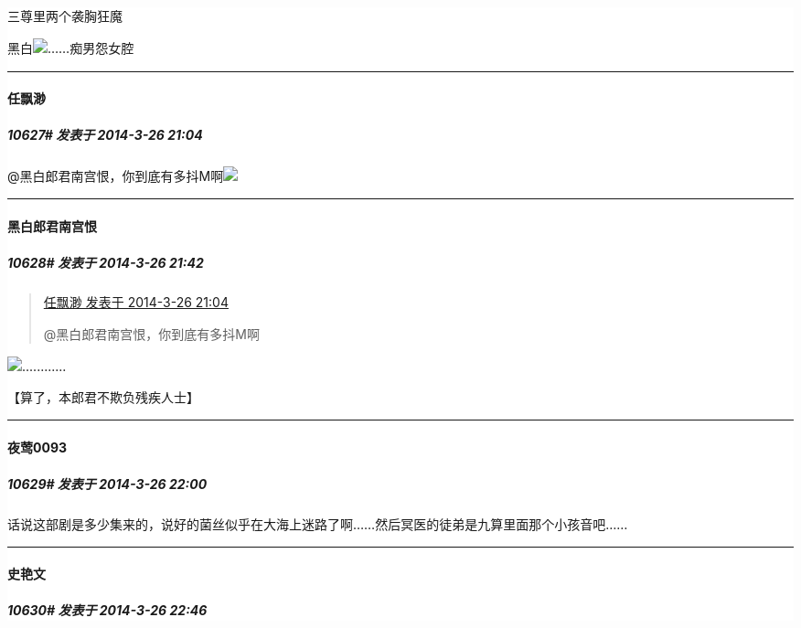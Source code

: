 三尊里两个袭胸狂魔

黑白<img src="https://static.saraba1st.com/image/smiley/face/12.gif" referrerpolicy="no-referrer">……痴男怨女腔







*****

####  任飘渺  
##### 10627#       发表于 2014-3-26 21:04




@黑白郎君南宫恨，你到底有多抖M啊<img src="https://static.saraba1st.com/image/smiley/face/91.gif" referrerpolicy="no-referrer">







*****

####  黑白郎君南宫恨  
##### 10628#       发表于 2014-3-26 21:42



<blockquote><a href="httphttps://bbs.saraba1st.com/2b/forum.php?mod=redirect&amp;goto=findpost&amp;pid=24897806&amp;ptid=346283" target="_blank">任飘渺 发表于 2014-3-26 21:04</a>

@黑白郎君南宫恨，你到底有多抖M啊</blockquote>
<img src="https://static.saraba1st.com/image/smiley/face/29.gif" referrerpolicy="no-referrer">............

【算了，本郎君不欺负残疾人士】








*****

####  夜莺0093  
##### 10629#       发表于 2014-3-26 22:00




话说这部剧是多少集来的，说好的菌丝似乎在大海上迷路了啊……然后冥医的徒弟是九算里面那个小孩音吧……







*****

####  史艳文  
##### 10630#       发表于 2014-3-26 22:46
